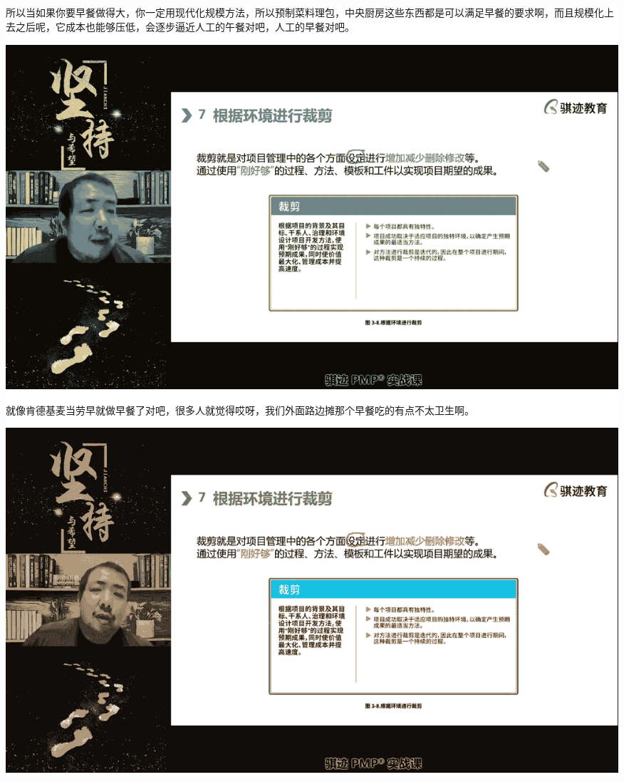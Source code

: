 所以当如果你要早餐做得大，你一定用现代化规模方法，所以预制菜料理包，中央厨房这些东西都是可以满足早餐的要求啊，而且规模化上去之后呢，它成本也能够压低，会逐步逼近人工的午餐对吧，人工的早餐对吧。



![](img/78188486ca2c612eb0dead2fc72ec871_59.png)

就像肯德基麦当劳早就做早餐了对吧，很多人就觉得哎呀，我们外面路边摊那个早餐吃的有点不太卫生啊。

![](img/78188486ca2c612eb0dead2fc72ec871_61.png)
